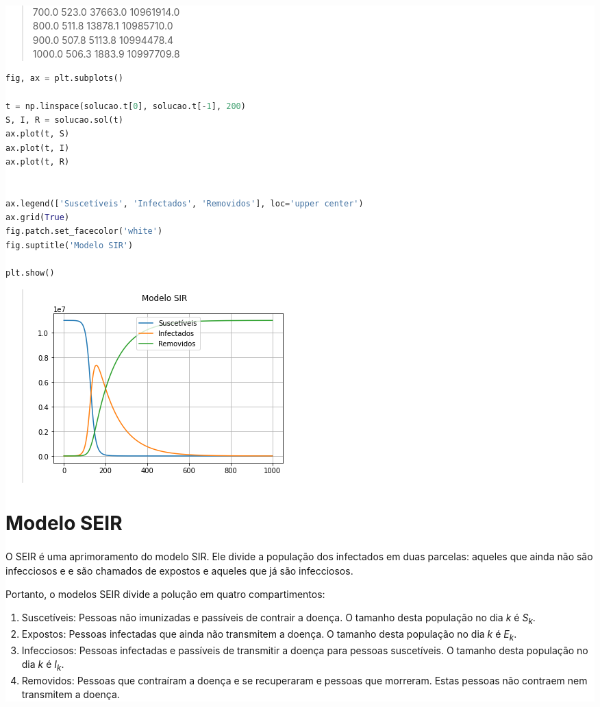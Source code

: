 > 700.0  523.0  37663.0  10961914.0  
> 800.0  511.8  13878.1  10985710.0  
> 900.0  507.8  5113.8  10994478.4  
> 1000.0  506.3  1883.9  10997709.8

```python
fig, ax = plt.subplots()

t = np.linspace(solucao.t[0], solucao.t[-1], 200)
S, I, R = solucao.sol(t)
ax.plot(t, S)
ax.plot(t, I)
ax.plot(t, R)


ax.legend(['Suscetíveis', 'Infectados', 'Removidos'], loc='upper center')
ax.grid(True)
fig.patch.set_facecolor('white')
fig.suptitle('Modelo SIR')

plt.show()
```
> ![Gráfico 06-07](../Gráficos/Gráfico06-07.png)



# Modelo SEIR

O SEIR é uma aprimoramento do modelo SIR. Ele divide a população dos infectados em duas parcelas: aqueles que ainda não são infecciosos e e são chamados de expostos e aqueles que já são infecciosos.

Portanto, o modelos SEIR divide a polução em quatro compartimentos:
1. Suscetíveis: Pessoas não imunizadas e passíveis de contrair a doença. O tamanho desta população no dia $k$ é $S_k$.
2. Expostos: Pessoas infectadas que ainda não transmitem a doença. O tamanho desta população no dia $k$ é $E_k$.
2. Infecciosos: Pessoas infectadas e passíveis de transmitir a doença para pessoas suscetíveis. O tamanho desta população no dia $k$ é $I_k$.
3. Removidos: Pessoas que contraíram a doença e se recuperaram e pessoas que morreram. Estas pessoas não contraem nem transmitem a doença.
